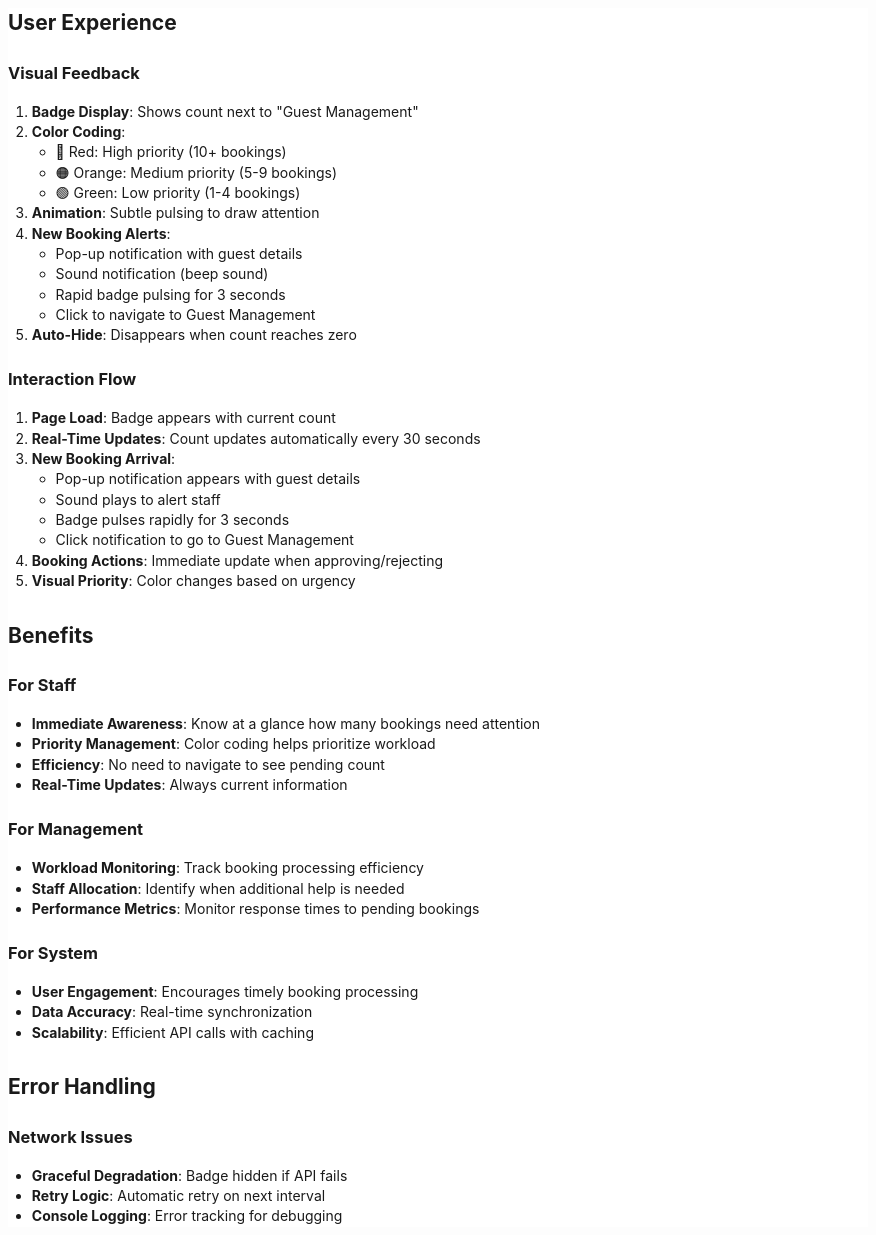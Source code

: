 ## User Experience

### Visual Feedback
1. **Badge Display**: Shows count next to "Guest Management"
2. **Color Coding**: 
   - 🔴 Red: High priority (10+ bookings)
   - 🟠 Orange: Medium priority (5-9 bookings)
   - 🟢 Green: Low priority (1-4 bookings)
3. **Animation**: Subtle pulsing to draw attention
4. **New Booking Alerts**: 
   - Pop-up notification with guest details
   - Sound notification (beep sound)
   - Rapid badge pulsing for 3 seconds
   - Click to navigate to Guest Management
5. **Auto-Hide**: Disappears when count reaches zero

### Interaction Flow
1. **Page Load**: Badge appears with current count
2. **Real-Time Updates**: Count updates automatically every 30 seconds
3. **New Booking Arrival**: 
   - Pop-up notification appears with guest details
   - Sound plays to alert staff
   - Badge pulses rapidly for 3 seconds
   - Click notification to go to Guest Management
4. **Booking Actions**: Immediate update when approving/rejecting
5. **Visual Priority**: Color changes based on urgency

## Benefits

### For Staff
- **Immediate Awareness**: Know at a glance how many bookings need attention
- **Priority Management**: Color coding helps prioritize workload
- **Efficiency**: No need to navigate to see pending count
- **Real-Time Updates**: Always current information

### For Management
- **Workload Monitoring**: Track booking processing efficiency
- **Staff Allocation**: Identify when additional help is needed
- **Performance Metrics**: Monitor response times to pending bookings

### For System
- **User Engagement**: Encourages timely booking processing
- **Data Accuracy**: Real-time synchronization
- **Scalability**: Efficient API calls with caching

## Error Handling

### Network Issues
- **Graceful Degradation**: Badge hidden if API fails
- **Retry Logic**: Automatic retry on next interval
- **Console Logging**: Error tracking for debugging
